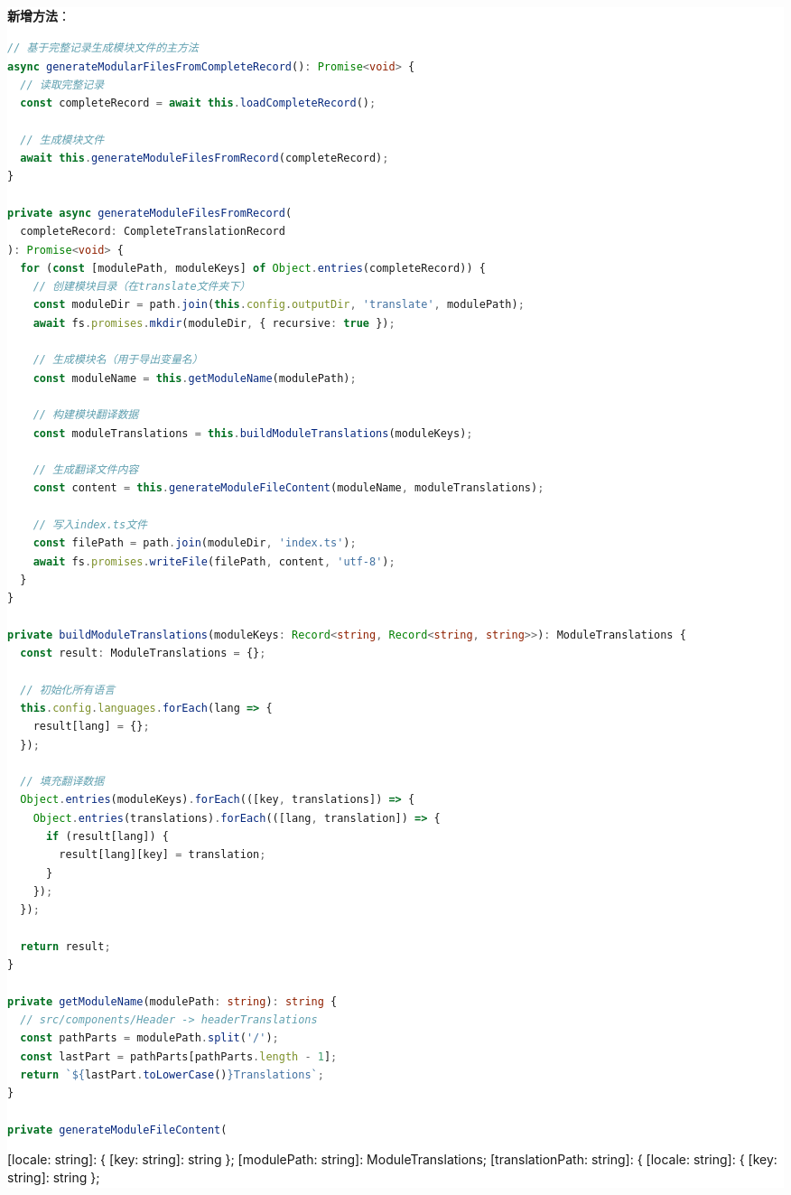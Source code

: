 **新增方法**：

```typescript
// 基于完整记录生成模块文件的主方法
async generateModularFilesFromCompleteRecord(): Promise<void> {
  // 读取完整记录
  const completeRecord = await this.loadCompleteRecord();

  // 生成模块文件
  await this.generateModuleFilesFromRecord(completeRecord);
}

private async generateModuleFilesFromRecord(
  completeRecord: CompleteTranslationRecord
): Promise<void> {
  for (const [modulePath, moduleKeys] of Object.entries(completeRecord)) {
    // 创建模块目录（在translate文件夹下）
    const moduleDir = path.join(this.config.outputDir, 'translate', modulePath);
    await fs.promises.mkdir(moduleDir, { recursive: true });

    // 生成模块名（用于导出变量名）
    const moduleName = this.getModuleName(modulePath);

    // 构建模块翻译数据
    const moduleTranslations = this.buildModuleTranslations(moduleKeys);

    // 生成翻译文件内容
    const content = this.generateModuleFileContent(moduleName, moduleTranslations);

    // 写入index.ts文件
    const filePath = path.join(moduleDir, 'index.ts');
    await fs.promises.writeFile(filePath, content, 'utf-8');
  }
}

private buildModuleTranslations(moduleKeys: Record<string, Record<string, string>>): ModuleTranslations {
  const result: ModuleTranslations = {};

  // 初始化所有语言
  this.config.languages.forEach(lang => {
    result[lang] = {};
  });

  // 填充翻译数据
  Object.entries(moduleKeys).forEach(([key, translations]) => {
    Object.entries(translations).forEach(([lang, translation]) => {
      if (result[lang]) {
        result[lang][key] = translation;
      }
    });
  });

  return result;
}

private getModuleName(modulePath: string): string {
  // src/components/Header -> headerTranslations
  const pathParts = modulePath.split('/');
  const lastPart = pathParts[pathParts.length - 1];
  return `${lastPart.toLowerCase()}Translations`;
}

private generateModuleFileContent(
```

  [locale: string]: { [key: string]: string };
  [modulePath: string]: ModuleTranslations;
  [translationPath: string]: {
  [locale: string]: { [key: string]: string };